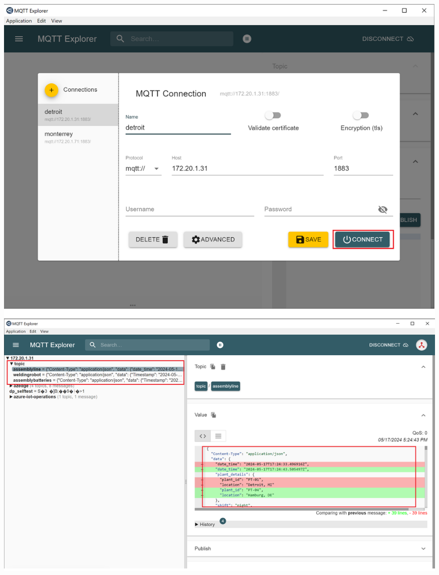   ![Screenshot showing the simulated data](./img/mqtt_explorer.png)

  ![Screenshot showing the simulated data](./img/mqtt_events_assembly_line.png)
